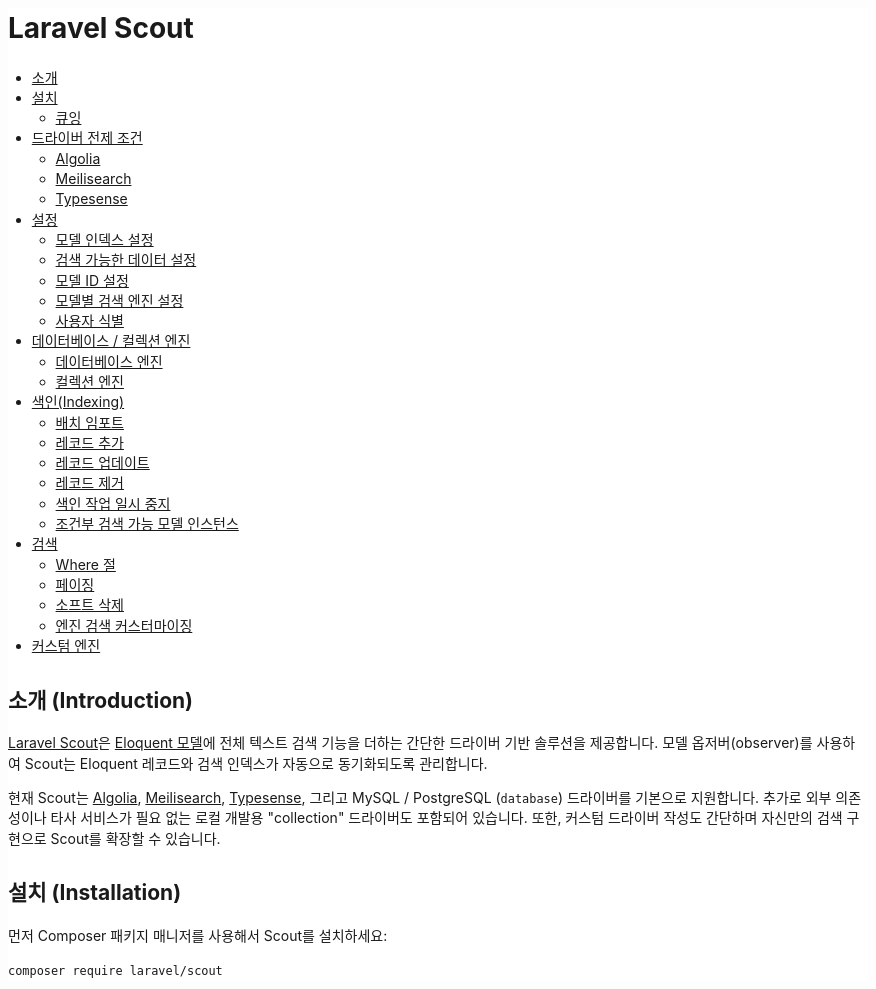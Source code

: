 # Laravel Scout

- [소개](#introduction)
- [설치](#installation)
    - [큐잉](#queueing)
- [드라이버 전제 조건](#driver-prerequisites)
    - [Algolia](#algolia)
    - [Meilisearch](#meilisearch)
    - [Typesense](#typesense)
- [설정](#configuration)
    - [모델 인덱스 설정](#configuring-model-indexes)
    - [검색 가능한 데이터 설정](#configuring-searchable-data)
    - [모델 ID 설정](#configuring-the-model-id)
    - [모델별 검색 엔진 설정](#configuring-search-engines-per-model)
    - [사용자 식별](#identifying-users)
- [데이터베이스 / 컬렉션 엔진](#database-and-collection-engines)
    - [데이터베이스 엔진](#database-engine)
    - [컬렉션 엔진](#collection-engine)
- [색인(Indexing)](#indexing)
    - [배치 임포트](#batch-import)
    - [레코드 추가](#adding-records)
    - [레코드 업데이트](#updating-records)
    - [레코드 제거](#removing-records)
    - [색인 작업 일시 중지](#pausing-indexing)
    - [조건부 검색 가능 모델 인스턴스](#conditionally-searchable-model-instances)
- [검색](#searching)
    - [Where 절](#where-clauses)
    - [페이징](#pagination)
    - [소프트 삭제](#soft-deleting)
    - [엔진 검색 커스터마이징](#customizing-engine-searches)
- [커스텀 엔진](#custom-engines)

<a name="introduction"></a>
## 소개 (Introduction)

[Laravel Scout](https://github.com/laravel/scout)은 [Eloquent 모델](/docs/11.x/eloquent)에 전체 텍스트 검색 기능을 더하는 간단한 드라이버 기반 솔루션을 제공합니다. 모델 옵저버(observer)를 사용하여 Scout는 Eloquent 레코드와 검색 인덱스가 자동으로 동기화되도록 관리합니다.

현재 Scout는 [Algolia](https://www.algolia.com/), [Meilisearch](https://www.meilisearch.com), [Typesense](https://typesense.org), 그리고 MySQL / PostgreSQL (`database`) 드라이버를 기본으로 지원합니다. 추가로 외부 의존성이나 타사 서비스가 필요 없는 로컬 개발용 "collection" 드라이버도 포함되어 있습니다. 또한, 커스텀 드라이버 작성도 간단하며 자신만의 검색 구현으로 Scout를 확장할 수 있습니다.

<a name="installation"></a>
## 설치 (Installation)

먼저 Composer 패키지 매니저를 사용해서 Scout를 설치하세요:

```shell
composer require laravel/scout
```
